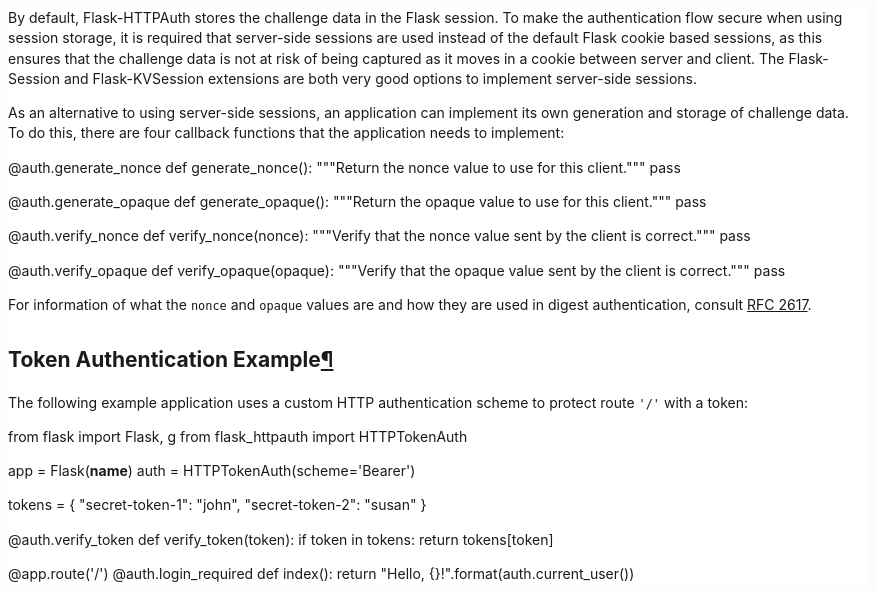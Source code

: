 By default, Flask-HTTPAuth stores the challenge data in the Flask session. To make the authentication flow secure when using session storage, it is required that server-side sessions are used instead of the default Flask cookie based sessions, as this ensures that the challenge data is not at risk of being captured as it moves in a cookie between server and client. The Flask-Session and Flask-KVSession extensions are both very good options to implement server-side sessions.

As an alternative to using server-side sessions, an application can implement its own generation and storage of challenge data. To do this, there are four callback functions that the application needs to implement:

@auth.generate_nonce
def generate_nonce():
    """Return the nonce value to use for this client."""
    pass

@auth.generate_opaque
def generate_opaque():
    """Return the opaque value to use for this client."""
    pass

@auth.verify_nonce
def verify_nonce(nonce):
    """Verify that the nonce value sent by the client is correct."""
    pass

@auth.verify_opaque
def verify_opaque(opaque):
    """Verify that the opaque value sent by the client is correct."""
    pass

For information of what the `nonce` and `opaque` values are and how they are used in digest authentication, consult [RFC 2617](http://tools.ietf.org/html/rfc2617#section-3.2.1).

Token Authentication Example[¶](#token-authentication-example "Permalink to this headline")
-------------------------------------------------------------------------------------------

The following example application uses a custom HTTP authentication scheme to protect route `'/'` with a token:

from flask import Flask, g
from flask_httpauth import HTTPTokenAuth

app = Flask(__name__)
auth = HTTPTokenAuth(scheme='Bearer')

tokens = {
    "secret-token-1": "john",
    "secret-token-2": "susan"
}

@auth.verify_token
def verify_token(token):
    if token in tokens:
        return tokens[token]

@app.route('/')
@auth.login_required
def index():
    return "Hello, {}!".format(auth.current_user())
